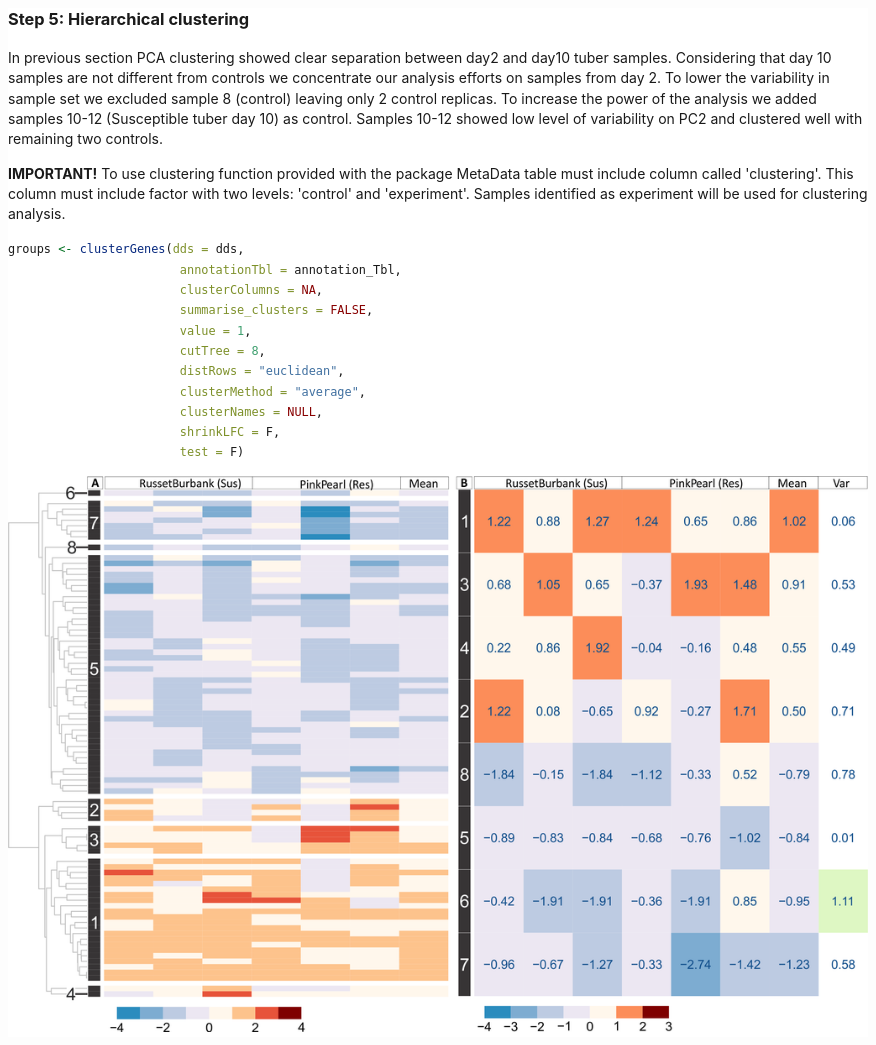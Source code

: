 ### Step 5: Hierarchical clustering

In previous section PCA clustering showed clear separation between day2 and day10 tuber samples. Considering that day 10 samples are not different from controls we concentrate our analysis efforts on samples from day 2. To lower the variability in sample set we excluded sample 8 (control) leaving only 2 control replicas. To increase the power of the analysis we added samples 10-12 (Susceptible tuber day 10) as control. Samples 10-12 showed low level of variability on PC2 and clustered well with remaining two controls.

**IMPORTANT!** To use clustering function provided with the package MetaData table must include column called 'clustering'. This column must include factor with two levels: 'control' and 'experiment'. Samples identified as experiment will be used for clustering analysis.

``` r
groups <- clusterGenes(dds = dds,
                        annotationTbl = annotation_Tbl,
                        clusterColumns = NA,
                        summarise_clusters = FALSE,
                        value = 1,
                        cutTree = 8,
                        distRows = "euclidean",
                        clusterMethod = "average",
                        clusterNames = NULL,
                        shrinkLFC = F,
                        test = F)
```

![Hierarchical clustering of deferentially expressed genes in day 2 samples. Clusters were identified using average of euclidean distances of gene expression. A) Heat map of 85 DE genes in 6 samples forming 8 robust clusters. B) Heat map showing average DE for each cluster in individual samples. Var - indicates gene expression variance in cluster on sample level. Russet Burbank (resistant) and Pink Pearl (susceptible) potato.](hc_so.png "Hierarchical clustering of day 2 samples")
